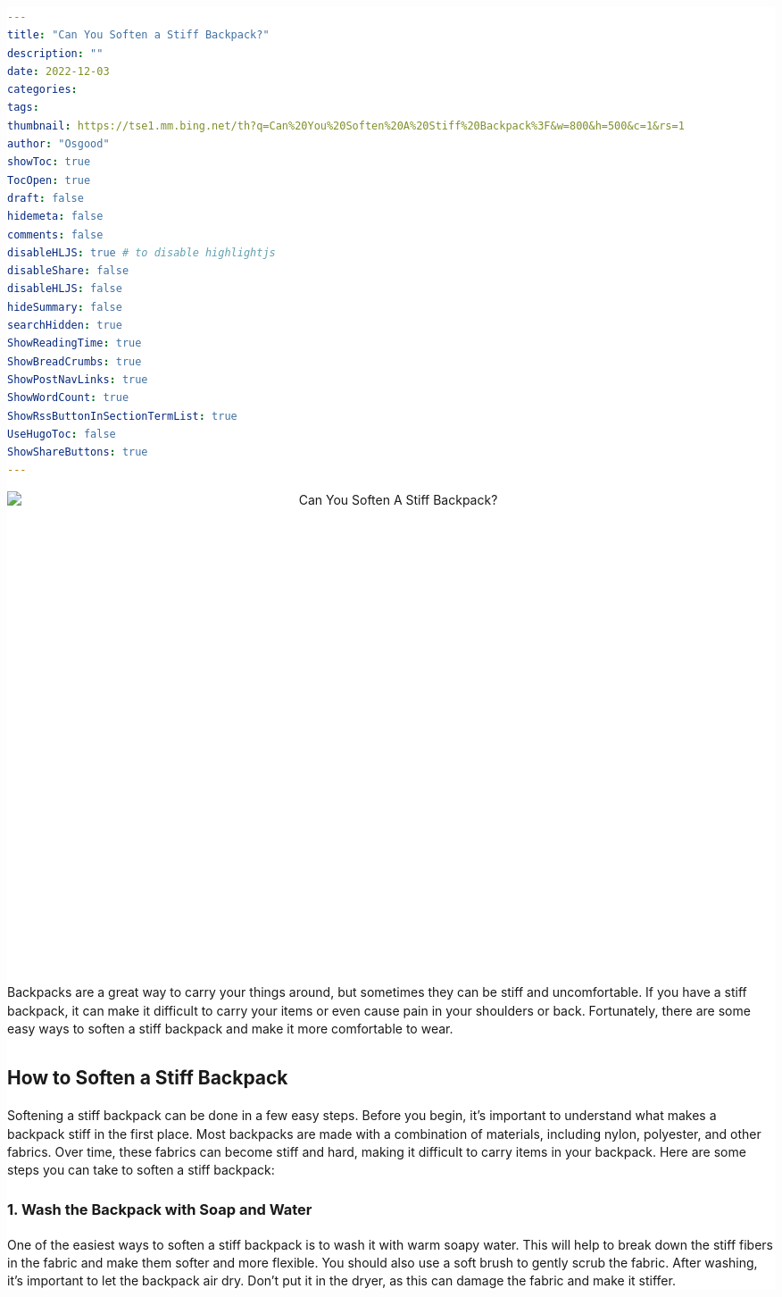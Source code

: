 ```yaml
---
title: "Can You Soften a Stiff Backpack?"
description: ""
date: 2022-12-03
categories: 
tags: 
thumbnail: https://tse1.mm.bing.net/th?q=Can%20You%20Soften%20A%20Stiff%20Backpack%3F&w=800&h=500&c=1&rs=1
author: "Osgood"
showToc: true
TocOpen: true
draft: false
hidemeta: false
comments: false
disableHLJS: true # to disable highlightjs
disableShare: false
disableHLJS: false
hideSummary: false
searchHidden: true
ShowReadingTime: true
ShowBreadCrumbs: true
ShowPostNavLinks: true
ShowWordCount: true
ShowRssButtonInSectionTermList: true
UseHugoToc: false
ShowShareButtons: true
---
```


<center>
	<img src="https://tse1.mm.bing.net/th?q=Can%20You%20Soften%20A%20Stiff%20Backpack%3F&w=800&h=500&c=1&rs=1" alt="Can You Soften A Stiff Backpack?" width="800" height="500" style="display: block; width: 100%; height: auto">
</center>

<p>Backpacks are a great way to carry your things around, but sometimes they can be stiff and uncomfortable. If you have a stiff backpack, it can make it difficult to carry your items or even cause pain in your shoulders or back. Fortunately, there are some easy ways to soften a stiff backpack and make it more comfortable to wear.</p>

<h2>How to Soften a Stiff Backpack</h2>

<p>Softening a stiff backpack can be done in a few easy steps. Before you begin, it’s important to understand what makes a backpack stiff in the first place. Most backpacks are made with a combination of materials, including nylon, polyester, and other fabrics. Over time, these fabrics can become stiff and hard, making it difficult to carry items in your backpack. Here are some steps you can take to soften a stiff backpack:</p>

<h3>1. Wash the Backpack with Soap and Water</h3>

<p>One of the easiest ways to soften a stiff backpack is to wash it with warm soapy water. This will help to break down the stiff fibers in the fabric and make them softer and more flexible. You should also use a soft brush to gently scrub the fabric. After washing, it’s important to let the backpack air dry. Don’t put it in the dryer, as this can damage the fabric and make it stiffer.</p>
